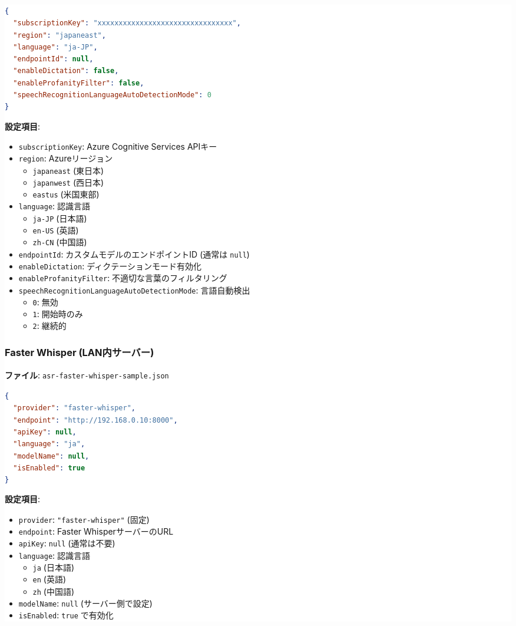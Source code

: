 ```json
{
  "subscriptionKey": "xxxxxxxxxxxxxxxxxxxxxxxxxxxxxxxx",
  "region": "japaneast",
  "language": "ja-JP",
  "endpointId": null,
  "enableDictation": false,
  "enableProfanityFilter": false,
  "speechRecognitionLanguageAutoDetectionMode": 0
}
```

**設定項目**:
- `subscriptionKey`: Azure Cognitive Services APIキー
- `region`: Azureリージョン
  - `japaneast` (東日本)
  - `japanwest` (西日本)
  - `eastus` (米国東部)
- `language`: 認識言語
  - `ja-JP` (日本語)
  - `en-US` (英語)
  - `zh-CN` (中国語)
- `endpointId`: カスタムモデルのエンドポイントID (通常は `null`)
- `enableDictation`: ディクテーションモード有効化
- `enableProfanityFilter`: 不適切な言葉のフィルタリング
- `speechRecognitionLanguageAutoDetectionMode`: 言語自動検出
  - `0`: 無効
  - `1`: 開始時のみ
  - `2`: 継続的

### Faster Whisper (LAN内サーバー)
**ファイル**: `asr-faster-whisper-sample.json`

```json
{
  "provider": "faster-whisper",
  "endpoint": "http://192.168.0.10:8000",
  "apiKey": null,
  "language": "ja",
  "modelName": null,
  "isEnabled": true
}
```

**設定項目**:
- `provider`: `"faster-whisper"` (固定)
- `endpoint`: Faster WhisperサーバーのURL
- `apiKey`: `null` (通常は不要)
- `language`: 認識言語
  - `ja` (日本語)
  - `en` (英語)
  - `zh` (中国語)
- `modelName`: `null` (サーバー側で設定)
- `isEnabled`: `true` で有効化
